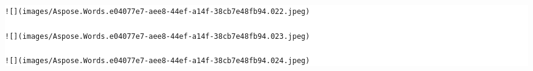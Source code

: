     ![](images/Aspose.Words.e04077e7-aee8-44ef-a14f-38cb7e48fb94.022.jpeg)
    
    ![](images/Aspose.Words.e04077e7-aee8-44ef-a14f-38cb7e48fb94.023.jpeg)
    
    ![](images/Aspose.Words.e04077e7-aee8-44ef-a14f-38cb7e48fb94.024.jpeg)
